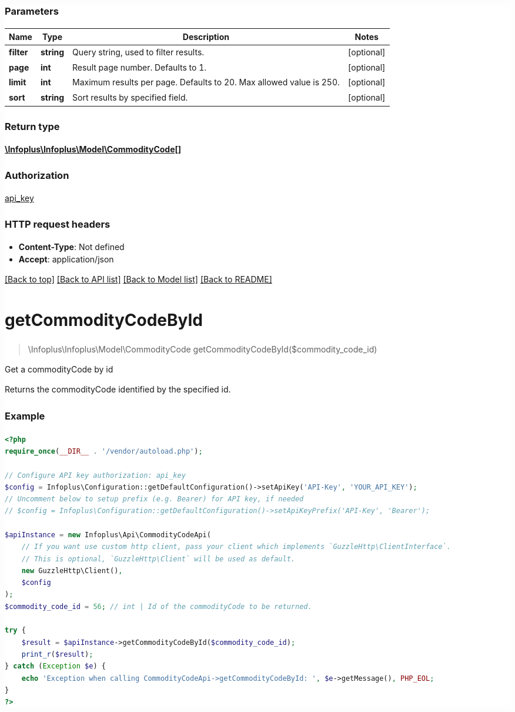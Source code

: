 ### Parameters

Name | Type | Description  | Notes
------------- | ------------- | ------------- | -------------
 **filter** | **string**| Query string, used to filter results. | [optional]
 **page** | **int**| Result page number.  Defaults to 1. | [optional]
 **limit** | **int**| Maximum results per page.  Defaults to 20.  Max allowed value is 250. | [optional]
 **sort** | **string**| Sort results by specified field. | [optional]

### Return type

[**\Infoplus\Infoplus\Model\CommodityCode[]**](../Model/CommodityCode.md)

### Authorization

[api_key](../../README.md#api_key)

### HTTP request headers

 - **Content-Type**: Not defined
 - **Accept**: application/json

[[Back to top]](#) [[Back to API list]](../../README.md#documentation-for-api-endpoints) [[Back to Model list]](../../README.md#documentation-for-models) [[Back to README]](../../README.md)

# **getCommodityCodeById**
> \Infoplus\Infoplus\Model\CommodityCode getCommodityCodeById($commodity_code_id)

Get a commodityCode by id

Returns the commodityCode identified by the specified id.

### Example
```php
<?php
require_once(__DIR__ . '/vendor/autoload.php');

// Configure API key authorization: api_key
$config = Infoplus\Configuration::getDefaultConfiguration()->setApiKey('API-Key', 'YOUR_API_KEY');
// Uncomment below to setup prefix (e.g. Bearer) for API key, if needed
// $config = Infoplus\Configuration::getDefaultConfiguration()->setApiKeyPrefix('API-Key', 'Bearer');

$apiInstance = new Infoplus\Api\CommodityCodeApi(
    // If you want use custom http client, pass your client which implements `GuzzleHttp\ClientInterface`.
    // This is optional, `GuzzleHttp\Client` will be used as default.
    new GuzzleHttp\Client(),
    $config
);
$commodity_code_id = 56; // int | Id of the commodityCode to be returned.

try {
    $result = $apiInstance->getCommodityCodeById($commodity_code_id);
    print_r($result);
} catch (Exception $e) {
    echo 'Exception when calling CommodityCodeApi->getCommodityCodeById: ', $e->getMessage(), PHP_EOL;
}
?>
```
